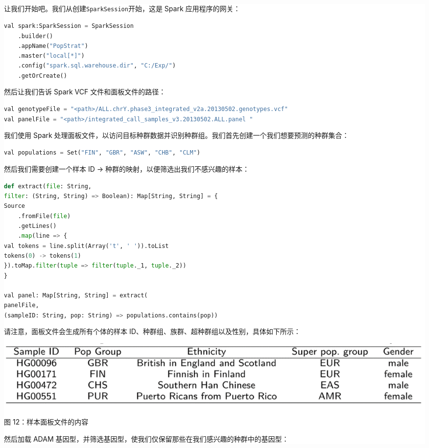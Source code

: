 让我们开始吧。我们从创建`SparkSession`开始，这是 Spark 应用程序的网关：

```py
val spark:SparkSession = SparkSession
    .builder()
    .appName("PopStrat")
    .master("local[*]")
    .config("spark.sql.warehouse.dir", "C:/Exp/")
    .getOrCreate()
```

然后让我们告诉 Spark VCF 文件和面板文件的路径：

```py
val genotypeFile = "<path>/ALL.chrY.phase3_integrated_v2a.20130502.genotypes.vcf"
val panelFile = "<path>/integrated_call_samples_v3.20130502.ALL.panel "
```

我们使用 Spark 处理面板文件，以访问目标种群数据并识别种群组。我们首先创建一个我们想要预测的种群集合：

```py
val populations = Set("FIN", "GBR", "ASW", "CHB", "CLM")
```

然后我们需要创建一个样本 ID → 种群的映射，以便筛选出我们不感兴趣的样本：

```py
def extract(file: String,
filter: (String, String) => Boolean): Map[String, String] = {
Source
    .fromFile(file)
    .getLines()
    .map(line => {
val tokens = line.split(Array('t', ' ')).toList
tokens(0) -> tokens(1)
}).toMap.filter(tuple => filter(tuple._1, tuple._2))
}

val panel: Map[String, String] = extract(
panelFile,
(sampleID: String, pop: String) => populations.contains(pop))
```

请注意，面板文件会生成所有个体的样本 ID、种群组、族群、超种群组以及性别，具体如下所示：

![](img/ed1be322-c2e8-4982-a8f6-50c9546d37ef.png)

图 12：样本面板文件的内容

然后加载 ADAM 基因型，并筛选基因型，使我们仅保留那些在我们感兴趣的种群中的基因型：
